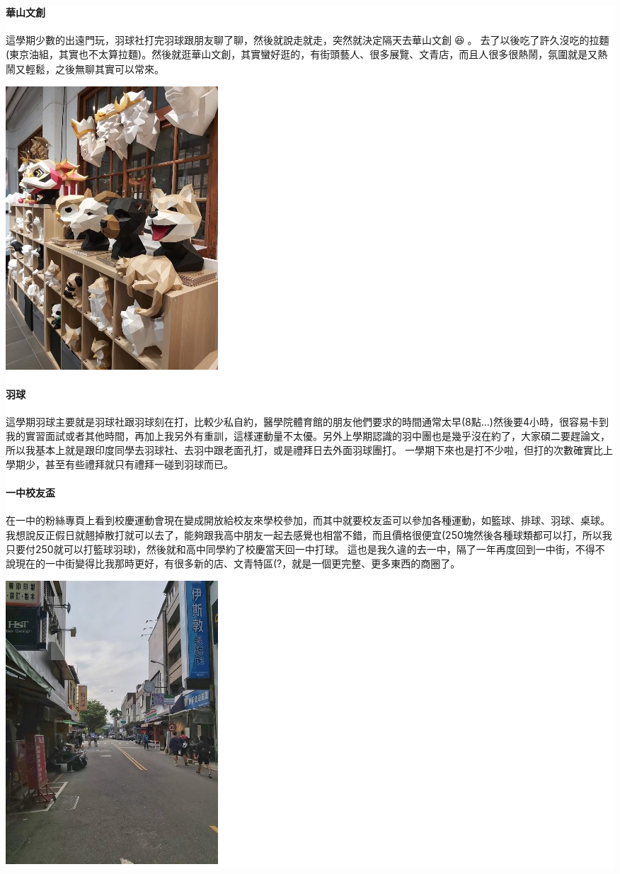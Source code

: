 #### 華山文創

這學期少數的出遠門玩，羽球社打完羽球跟朋友聊了聊，然後就說走就走，突然就決定隔天去華山文創 :laughing: 。 去了以後吃了許久沒吃的拉麵 (東京油組，其實也不太算拉麵)。然後就逛華山文創，其實蠻好逛的，有街頭藝人、很多展覽、文青店，而且人很多很熱鬧，氛圍就是又熱鬧又輕鬆，之後無聊其實可以常來。

![](/assets/images/Daily/110Spring/6.jpg)

#### 羽球

這學期羽球主要就是羽球社跟羽球刻在打，比較少私自約，醫學院體育館的朋友他們要求的時間通常太早(8點...)然後要4小時，很容易卡到我的實習面試或者其他時間，再加上我另外有重訓，這樣運動量不太優。另外上學期認識的羽中團也是幾乎沒在約了，大家碩二要趕論文，所以我基本上就是跟印度同學去羽球社、去羽中跟老面孔打，或是禮拜日去外面羽球團打。 一學期下來也是打不少啦，但打的次數確實比上學期少，甚至有些禮拜就只有禮拜一碰到羽球而已。

#### 一中校友盃

在一中的粉絲專頁上看到校慶運動會現在變成開放給校友來學校參加，而其中就要校友盃可以參加各種運動，如籃球、排球、羽球、桌球。我想說反正假日就翹掉散打就可以去了，能夠跟我高中朋友一起去感覺也相當不錯，而且價格很便宜(250塊然後各種球類都可以打，所以我只要付250就可以打籃球羽球)，然後就和高中同學約了校慶當天回一中打球。 這也是我久違的去一中，隔了一年再度回到一中街，不得不說現在的一中街變得比我那時更好，有很多新的店、文青特區(?，就是一個更完整、更多東西的商圈了。

![](/assets/images/Daily/110Spring/7.jpg)
